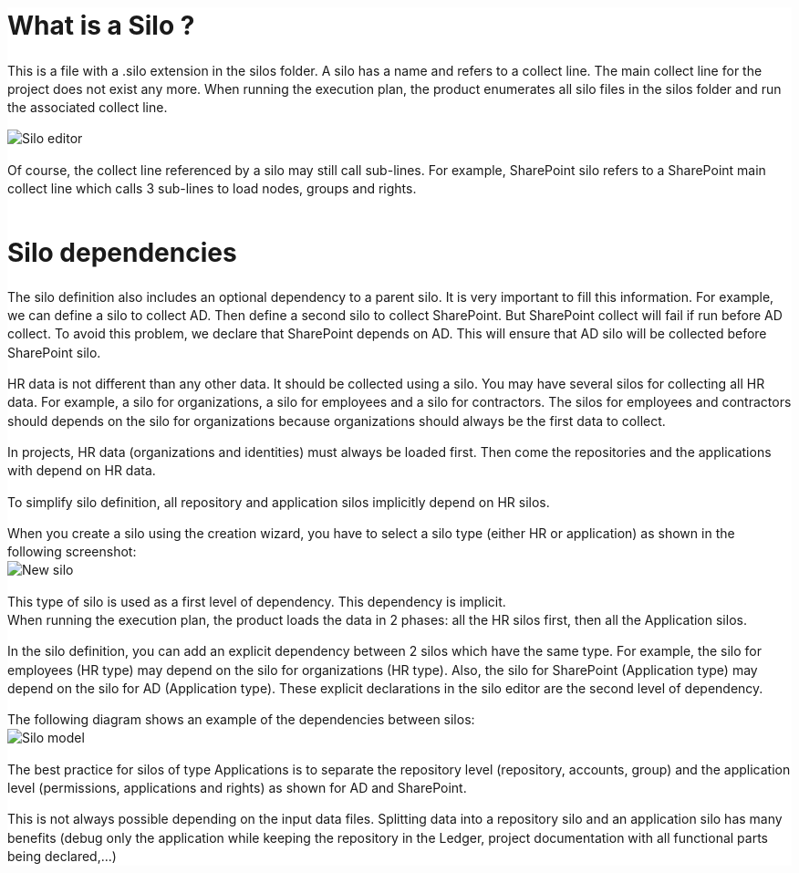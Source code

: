 # What is a Silo ?

This is a file with a .silo extension in the silos folder. A silo has a name and refers to a collect line. The main collect line for the project does not exist any more. When running the execution plan, the product enumerates all silo files in the silos folder and run the associated collect line.  

![Silo editor](./images/studio_silo_editor.png "Silo editor")

Of course, the collect line referenced by a silo may still call sub-lines. For example, SharePoint silo refers to a SharePoint main collect line which calls 3 sub-lines to load nodes, groups and rights.  

# Silo dependencies

The silo definition also includes an optional dependency to a parent silo. It is very important to fill this information. For example, we can define a silo to collect AD. Then define a second silo to collect SharePoint. But SharePoint collect will fail if run before AD collect. To avoid this problem, we declare that SharePoint depends on AD. This will ensure that AD silo will be collected before SharePoint silo.  

HR data is not different than any other data. It should be collected using a silo. You may have several silos for collecting all HR data. For example, a silo for organizations, a silo for employees and a silo for contractors. The silos for employees and contractors should depends on the silo for organizations because organizations should always be the first data to collect.  

In projects, HR data (organizations and identities) must always be loaded first. Then come the repositories and the applications with depend on HR data.  

To simplify silo definition, all repository and application silos implicitly depend on HR silos.  

When you create a silo using the creation wizard, you have to select a silo type (either HR or application) as shown in the following screenshot:  
![New silo](./images/newsilofile.png "New silo")

This type of silo is used as a first level of dependency. This dependency is implicit.  
When running the execution plan, the product loads the data in 2 phases: all the HR silos first, then all the Application silos.  

In the silo definition, you can add an explicit dependency between 2 silos which have the same type. For example, the silo for employees (HR type) may depend on the silo for organizations (HR type). Also, the silo for SharePoint (Application type) may depend on the silo for AD (Application type). These explicit declarations in the silo editor are the second level of dependency.  

The following diagram shows an example of the dependencies between silos:  
![Silo model](./images/model_silo_en.png "Silo model")

The best practice for silos of type Applications is to separate the repository level (repository, accounts, group) and the application level (permissions, applications and rights) as shown for AD and SharePoint.  

This is not always possible depending on the input data files. Splitting data into a repository silo and an application silo has many benefits (debug only the application while keeping the repository in the Ledger, project documentation with all functional parts being declared,...)  
